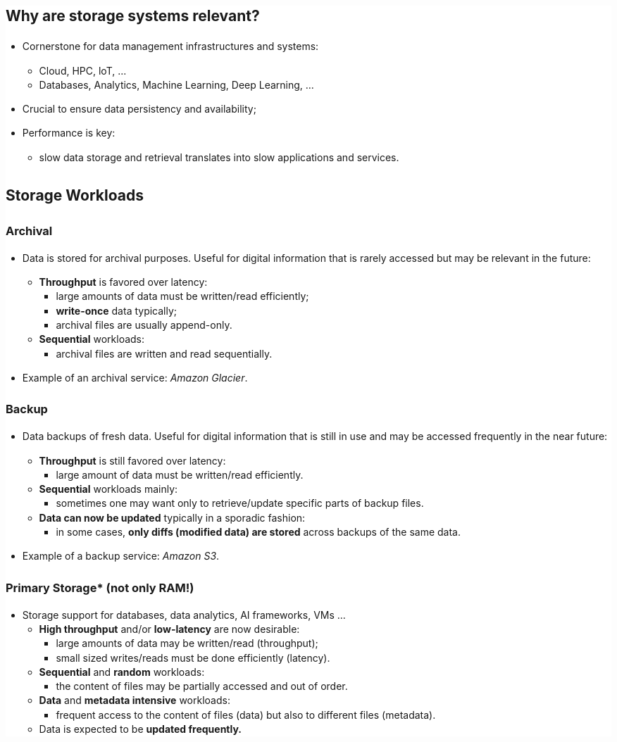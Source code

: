
## Why are storage systems relevant?

- Cornerstone for data management infrastructures and systems:
	- Cloud, HPC, loT, ...
	- Databases, Analytics, Machine Learning, Deep Learning, ...

- Crucial to ensure data persistency and availability;

- Performance is key:
	- slow data storage and retrieval translates into slow applications and services.


## Storage Workloads

### Archival

- Data is stored for archival purposes. Useful for digital information that is rarely accessed but may be relevant in the future:
	- **Throughput** is favored over latency:
		- large amounts of data must be written/read efficiently;
		- **write-once** data typically;
		- archival files are usually append-only.
	- **Sequential** workloads:
		- archival files are written and read sequentially.
		
- Example of an archival service: _Amazon Glacier_.

### Backup

- Data backups of fresh data. Useful for digital information that is still in use and may be accessed frequently in the near future:
	- **Throughput** is still favored over latency:
		- large amount of data must be written/read efficiently.
	- **Sequential** workloads mainly:
		- sometimes one may want only to retrieve/update specific parts of backup files.
	- **Data can now be updated** typically in a sporadic fashion:
		- in some cases, **only diffs (modified data) are stored** across backups of the same data.

- Example of a backup service: _Amazon S3_.

### Primary Storage* (not only RAM!)

- Storage support for databases, data analytics, AI frameworks, VMs ...
	- **High throughput** and/or **low-latency** are now desirable:
		- large amounts of data may be written/read (throughput);
		- small sized writes/reads must be done efficiently (latency).
	- **Sequential** and **random** workloads:
		- the content of files may be partially accessed and out of order.
	- **Data** and **metadata intensive** workloads:
		- frequent access to the content of files (data) but also to different files (metadata).
	- Data is expected to be **updated frequently.**
